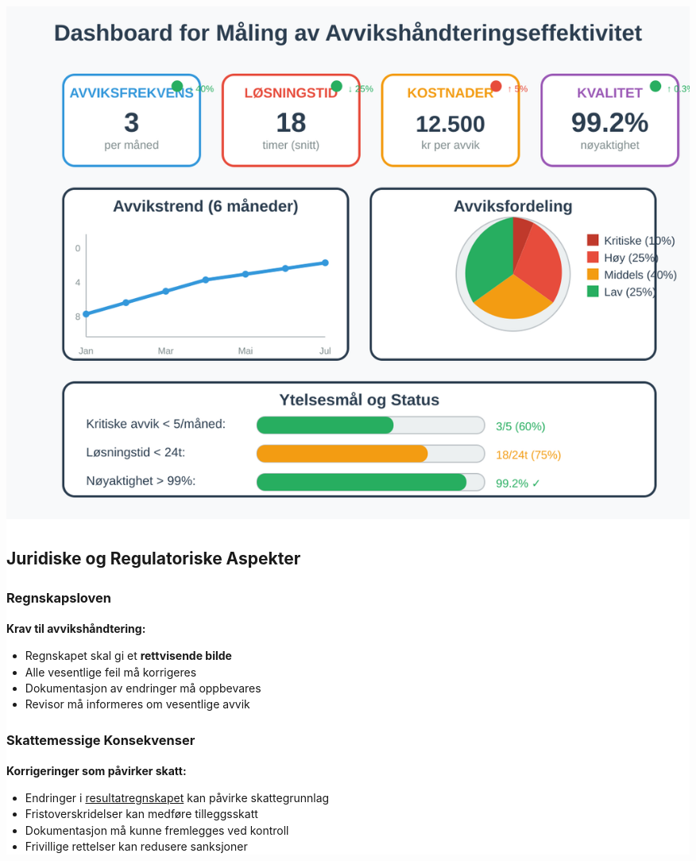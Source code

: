 ![Dashboard for måling av avvikshåndteringseffektivitet](kpi-dashboard-avvik.svg)

## Juridiske og Regulatoriske Aspekter

### Regnskapsloven

**Krav til avvikshåndtering:**
- Regnskapet skal gi et **rettvisende bilde**
- Alle vesentlige feil må korrigeres
- Dokumentasjon av endringer må oppbevares
- Revisor må informeres om vesentlige avvik

### Skattemessige Konsekvenser

**Korrigeringer som påvirker skatt:**
- Endringer i [resultatregnskapet](/blogs/regnskap/hva-er-regnskap "Hva er Regnskap? En komplett guide") kan påvirke skattegrunnlag
- Fristoverskridelser kan medføre tilleggsskatt
- Dokumentasjon må kunne fremlegges ved kontroll
- Frivillige rettelser kan redusere sanksjoner
